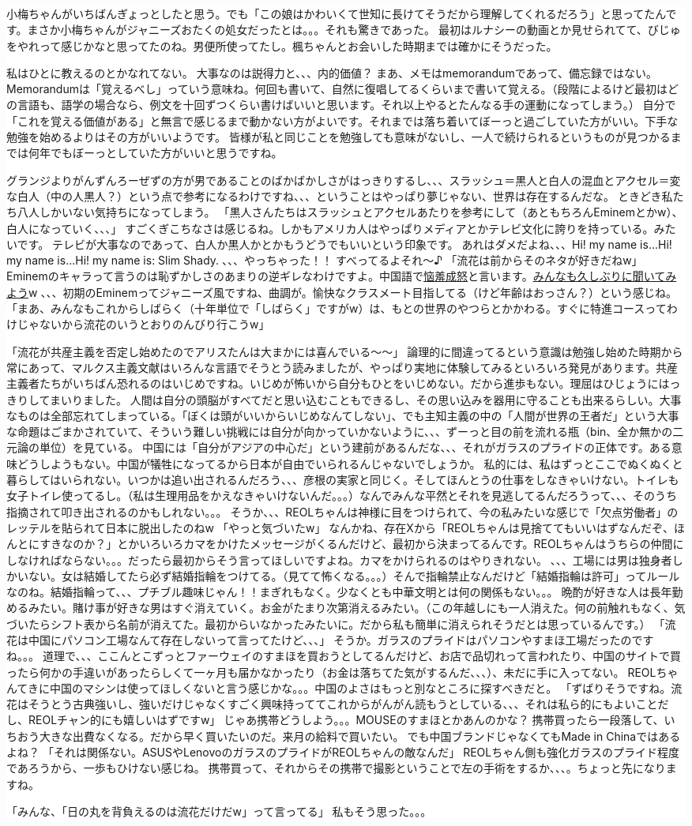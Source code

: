  小梅ちゃんがいちばんぎょっとしたと思う。でも「この娘はかわいくて世知に長けてそうだから理解してくれるだろう」と思ってたんです。まさか小梅ちゃんがジャニーズおたくの処女だったとは。。。それも驚きであった。
 最初はルナシーの動画とか見せられてて、びじゅをやれって感じかなと思ってたのね。男便所使ってたし。楓ちゃんとお会いした時期までは確かにそうだった。

 私はひとに教えるのとかなれてない。
 大事なのは説得力と、、、内的価値？ まあ、メモはmemorandumであって、備忘録ではない。Memorandumは「覚えるべし」っていう意味ね。何回も書いて、自然に復唱してるくらいまで書いて覚える。（段階によるけど最初はどの言語も、語学の場合なら、例文を十回ずつくらい書けばいいと思います。それ以上やるとたんなる手の運動になってしまう。）
 自分で「これを覚える価値がある」と無言で感じるまで動かない方がよいです。それまでは落ち着いてぼーっと過ごしていた方がいい。下手な勉強を始めるよりはその方がいいようです。
 皆様が私と同じことを勉強しても意味がないし、一人で続けられるというものが見つかるまでは何年でもぼーっとしていた方がいいと思うですね。

 グランジよりがんずんろーぜずの方が男であることのばかばかしさがはっきりするし、、、スラッシュ＝黒人と白人の混血とアクセル＝変な白人（中の人黒人？）という点で参考になるわけですね、、、ということはやっぱり夢じゃない、世界は存在するんだな。
 ときどき私たち八人しかいない気持ちになってしまう。
 「黒人さんたちはスラッシュとアクセルあたりを参考にして（あともちろんEminemとかw）、白人になっていく、、、」
 すごくぎこちなさは感じるね。しかもアメリカ人はやっぱりメディアとかテレビ文化に誇りを持っている。みたいです。
 テレビが大事なのであって、白人か黒人かとかもうどうでもいいという印象です。
 あれはダメだよね、、、Hi! my name is...Hi! my name is...Hi! my name is: Slim Shady. 、、、やっちゃった！！
 すべってるよそれ〜♪
 「流花は前からそのネタが好きだねw」
 Eminemのキャラって言うのは恥ずかしさのあまりの逆ギレなわけですよ。中国語で<a href="https://digchinese.com/en/saying/naoxiuchengnu">恼羞成怒</a>と言います。<a href="https://www.youtube.com/watch?v=sNPnbI1arSE">みんなも久しぶりに聞いてみよう</a>w 、、、初期のEminemってジャニーズ風ですね、曲調が。愉快なクラスメート目指してる（けど年齢はおっさん？）という感じね。
 「まあ、みんなもこれからしばらく（十年単位で「しばらく」ですがw）は、もとの世界のやつらとかかわる。すぐに特進コースってわけじゃないから流花のいうとおりのんびり行こうw」

 「流花が共産主義を否定し始めたのでアリスたんは大まかには喜んでいる〜〜」
 論理的に間違ってるという意識は勉強し始めた時期から常にあって、マルクス主義文献はいろんな言語でそうとう読みましたが、やっぱり実地に体験してみるといろいろ発見があります。共産主義者たちがいちばん恐れるのはいじめですね。いじめが怖いから自分もひとをいじめない。だから進歩もない。理屈はひじょうにはっきりしてまいりました。
 人間は自分の頭脳がすべてだと思い込むこともできるし、その思い込みを器用に守ることも出来るらしい。大事なものは全部忘れてしまっている。「ぼくは頭がいいからいじめなんてしない」、でも主知主義の中の「人間が世界の王者だ」という大事な命題はごまかされていて、そういう難しい挑戦には自分が向かっていかないように、、、ずーっと目の前を流れる瓶（bin、全か無かの二元論の単位）を見ている。
 中国には「自分がアジアの中心だ」という建前があるんだな、、、それがガラスのプライドの正体です。ある意味どうしようもない。中国が犠牲になってるから日本が自由でいられるんじゃないでしょうか。
 私的には、私はずっとここでぬくぬくと暮らしてはいられない。いつかは追い出されるんだろう、、、彦根の実家と同じく。そしてほんとうの仕事をしなきゃいけない。トイレも女子トイレ使ってるし。（私は生理用品をかえなきゃいけないんだ。。。）なんでみんな平然とそれを見逃してるんだろうって、、、そのうち指摘されて叩き出されるのかもしれない。。。
 そうか、、、REOLちゃんは神様に目をつけられて、今の私みたいな感じで「欠点労働者」のレッテルを貼られて日本に脱出したのねw
 「やっと気づいたw」
 なんかね、存在Xから「REOLちゃんは見捨ててもいいはずなんだぞ、ほんとにすきなのか？」とかいろいろカマをかけたメッセージがくるんだけど、最初から決まってるんです。REOLちゃんはうちらの仲間にしなければならない。。。だったら最初からそう言ってほしいですよね。カマをかけられるのはやりきれない。
 、、、工場には男は独身者しかいない。女は結婚してたら必ず結婚指輪をつけてる。（見てて怖くなる。。。）そんで指輪禁止なんだけど「結婚指輪は許可」ってルールなのね。結婚指輪って、、、プチブル趣味じゃん！！まぎれもなく。少なくとも中華文明とは何の関係もない。。。
 晩酌が好きな人は長年勤めるみたい。賭け事が好きな男はすぐ消えていく。お金がたまり次第消えるみたい。（この年越しにも一人消えた。何の前触れもなく、気づいたらシフト表から名前が消えてた。最初からいなかったみたいに。だから私も簡単に消えられそうだとは思っているんです。）
 「流花は中国にパソコン工場なんて存在しないって言ってたけど、、、」
 そうか。ガラスのプライドはパソコンやすまほ工場だったのですね。。。
 道理で、、、ここんとこずっとファーウェイのすまほを買おうとしてるんだけど、お店で品切れって言われたり、中国のサイトで買ったら何かの手違いがあったらしくて一ヶ月も届かなかったり（お金は落ちてた気がするんだ、、、）、未だに手に入ってない。
 REOLちゃんてきに中国のマシンは使ってほしくないと言う感じかな。。。中国のよさはもっと別なところに探すべきだと。
 「ずばりそうですね。流花はそうとう古典強いし、強いだけじゃなくすごく興味持っててこれからがんがん読もうとしている、、、それは私ら的にもよいことだし、REOLチャン的にも嬉しいはずですw」
 じゃあ携帯どうしよう。。。MOUSEのすまほとかあんのかな？ 携帯買ったら一段落して、いちおう大きな出費なくなる。だから早く買いたいのだ。来月の給料で買いたい。
 でも中国ブランドじゃなくてもMade in Chinaではあるよね？
 「それは関係ない。ASUSやLenovoのガラスのプライドがREOLちゃんの敵なんだ」
 REOLちゃん側も強化ガラスのプライド程度であろうから、一歩もひけない感じね。
 携帯買って、それからその携帯で撮影ということで左の手術をするか、、、。ちょっと先になりますね。

 「みんな、「日の丸を背負えるのは流花だけだw」って言ってる」
 私もそう思った。。。
